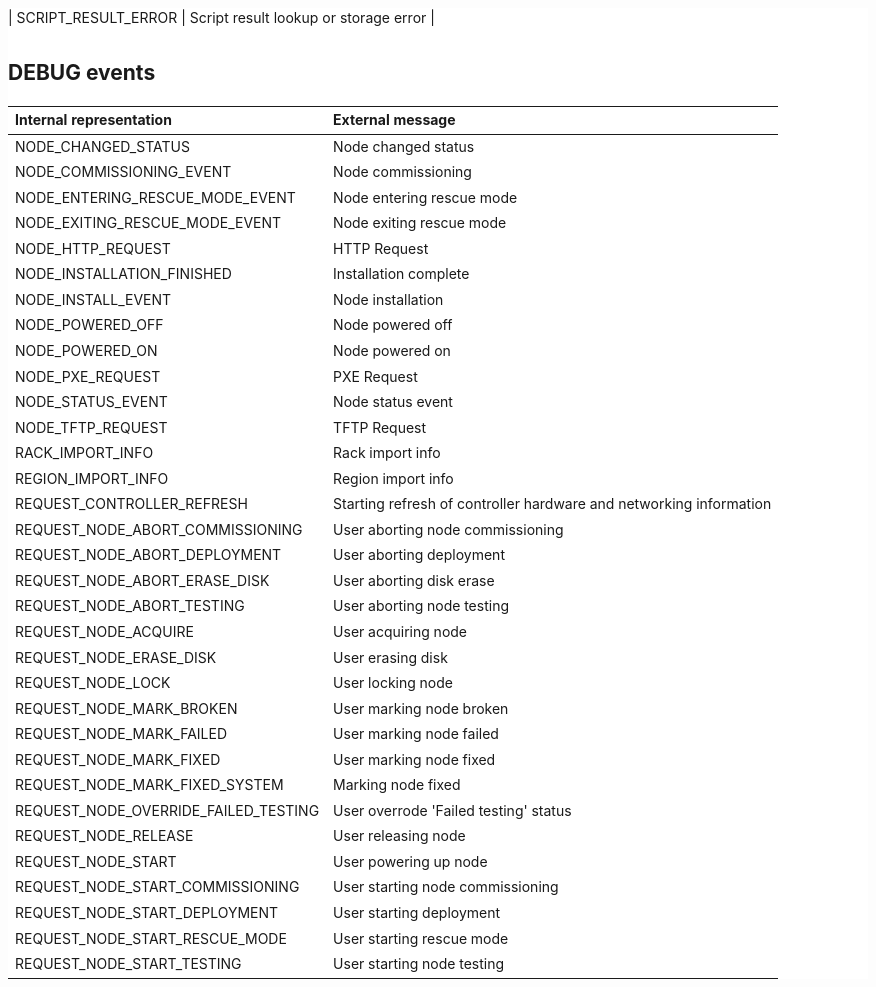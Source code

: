 | SCRIPT_RESULT_ERROR  | Script result lookup or storage error |

## DEBUG events

| Internal representation | External message |
|:---|:----|
| NODE_CHANGED_STATUS  | Node changed status |
| NODE_COMMISSIONING_EVENT  | Node commissioning |
| NODE_ENTERING_RESCUE_MODE_EVENT  | Node entering rescue mode |
| NODE_EXITING_RESCUE_MODE_EVENT  | Node exiting rescue mode |
| NODE_HTTP_REQUEST  | HTTP Request |
| NODE_INSTALLATION_FINISHED  | Installation complete |
| NODE_INSTALL_EVENT  | Node installation |
| NODE_POWERED_OFF  | Node powered off |
| NODE_POWERED_ON  | Node powered on |
| NODE_PXE_REQUEST  | PXE Request |
| NODE_STATUS_EVENT  | Node status event |
| NODE_TFTP_REQUEST  | TFTP Request |
| RACK_IMPORT_INFO  | Rack import info |
| REGION_IMPORT_INFO  | Region import info |
| REQUEST_CONTROLLER_REFRESH  | Starting refresh of controller hardware and networking information |
| REQUEST_NODE_ABORT_COMMISSIONING  | User aborting node commissioning |
| REQUEST_NODE_ABORT_DEPLOYMENT  | User aborting deployment |
| REQUEST_NODE_ABORT_ERASE_DISK  | User aborting disk erase |
| REQUEST_NODE_ABORT_TESTING  | User aborting node testing |
| REQUEST_NODE_ACQUIRE  | User acquiring node |
| REQUEST_NODE_ERASE_DISK  | User erasing disk |
| REQUEST_NODE_LOCK  | User locking node |
| REQUEST_NODE_MARK_BROKEN  | User marking node broken |
| REQUEST_NODE_MARK_FAILED  | User marking node failed |
| REQUEST_NODE_MARK_FIXED  | User marking node fixed |
| REQUEST_NODE_MARK_FIXED_SYSTEM  | Marking node fixed |
| REQUEST_NODE_OVERRIDE_FAILED_TESTING  | User overrode 'Failed testing' status |
| REQUEST_NODE_RELEASE  | User releasing node |
| REQUEST_NODE_START  | User powering up node |
| REQUEST_NODE_START_COMMISSIONING  | User starting node commissioning |
| REQUEST_NODE_START_DEPLOYMENT  | User starting deployment |
| REQUEST_NODE_START_RESCUE_MODE  | User starting rescue mode |
| REQUEST_NODE_START_TESTING  | User starting node testing |